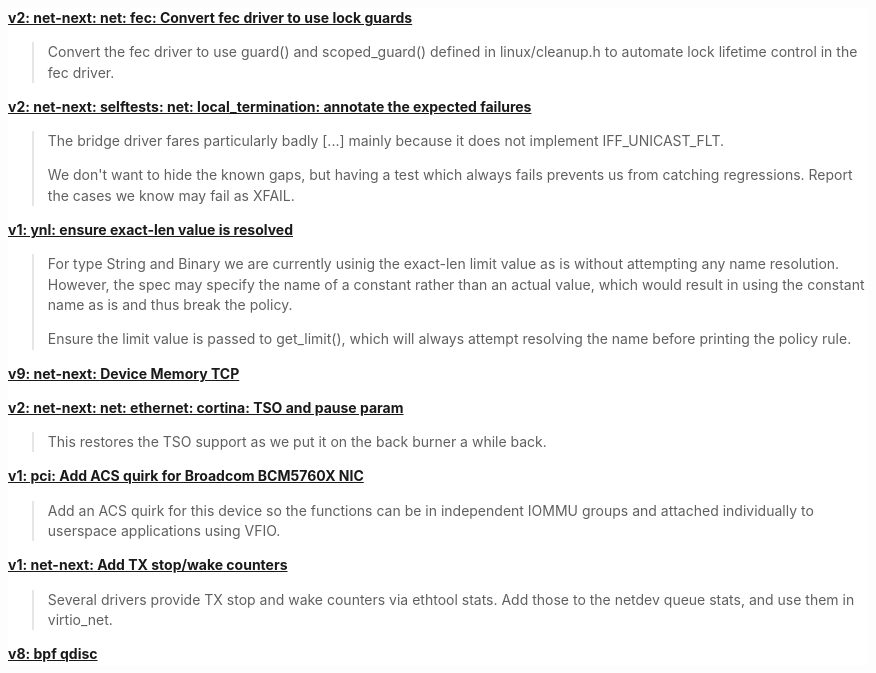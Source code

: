 **[v2: net-next: net: fec: Convert fec driver to use lock guards](http://lore.kernel.org/netdev/20240511030229.628287-1-wei.fang@nxp.com/)**

> Convert the fec driver to use guard() and scoped_guard()
> defined in linux/cleanup.h to automate lock lifetime control in the
> fec driver.
>

**[v2: net-next: selftests: net: local_termination: annotate the expected failures](http://lore.kernel.org/netdev/20240511013236.383368-1-kuba@kernel.org/)**

>   The bridge driver fares particularly badly [...] mainly because
>   it does not implement IFF_UNICAST_FLT.
>
> We don't want to hide the known gaps, but having a test which
> always fails prevents us from catching regressions. Report
> the cases we know may fail as XFAIL.
>

**[v1: ynl: ensure exact-len value is resolved](http://lore.kernel.org/netdev/20240510232202.24051-1-a@unstable.cc/)**

> For type String and Binary we are currently usinig the exact-len
> limit value as is without attempting any name resolution.
> However, the spec may specify the name of a constant rather than an
> actual value, which would result in using the constant name as is
> and thus break the policy.
>
> Ensure the limit value is passed to get_limit(), which will always
> attempt resolving the name before printing the policy rule.
>

**[v9: net-next: Device Memory TCP](http://lore.kernel.org/netdev/20240510232128.1105145-1-almasrymina@google.com/)**

**[v2: net-next: net: ethernet: cortina: TSO and pause param](http://lore.kernel.org/netdev/20240511-gemini-ethernet-fix-tso-v2-0-2ed841574624@linaro.org/)**

> This restores the TSO support as we put it on the back
> burner a while back.

**[v1: pci: Add ACS quirk for Broadcom BCM5760X NIC](http://lore.kernel.org/netdev/20240510204228.73435-1-ajit.khaparde@broadcom.com/)**

> Add an ACS quirk for this device so the functions can be in independent
> IOMMU groups and attached individually to userspace applications using
> VFIO.
>

**[v1: net-next: Add TX stop/wake counters](http://lore.kernel.org/netdev/20240510201927.1821109-1-danielj@nvidia.com/)**

> Several drivers provide TX stop and wake counters via ethtool stats. Add
> those to the netdev queue stats, and use them in virtio_net.
>

**[v8: bpf qdisc](http://lore.kernel.org/netdev/20240510192412.3297104-1-amery.hung@bytedance.com/)**
